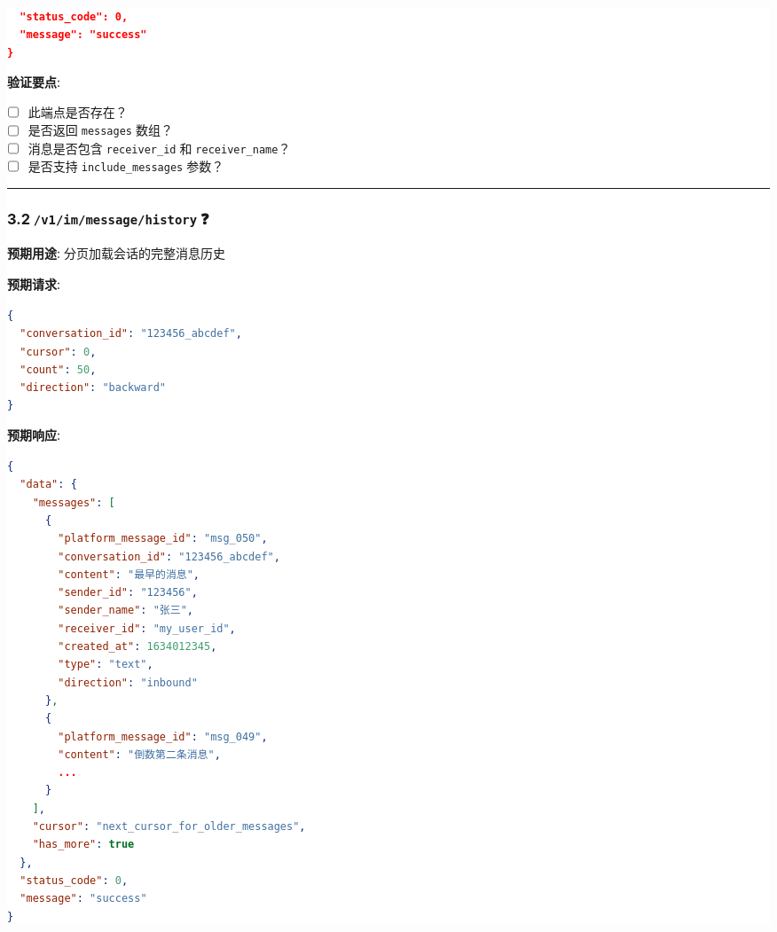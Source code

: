 ```json
  "status_code": 0,
  "message": "success"
}
```

**验证要点**:
- [ ] 此端点是否存在？
- [ ] 是否返回 `messages` 数组？
- [ ] 消息是否包含 `receiver_id` 和 `receiver_name`？
- [ ] 是否支持 `include_messages` 参数？

---

### 3.2 `/v1/im/message/history` ❓

**预期用途**: 分页加载会话的完整消息历史

**预期请求**:
```json
{
  "conversation_id": "123456_abcdef",
  "cursor": 0,
  "count": 50,
  "direction": "backward"
}
```

**预期响应**:
```json
{
  "data": {
    "messages": [
      {
        "platform_message_id": "msg_050",
        "conversation_id": "123456_abcdef",
        "content": "最早的消息",
        "sender_id": "123456",
        "sender_name": "张三",
        "receiver_id": "my_user_id",
        "created_at": 1634012345,
        "type": "text",
        "direction": "inbound"
      },
      {
        "platform_message_id": "msg_049",
        "content": "倒数第二条消息",
        ...
      }
    ],
    "cursor": "next_cursor_for_older_messages",
    "has_more": true
  },
  "status_code": 0,
  "message": "success"
}
```
